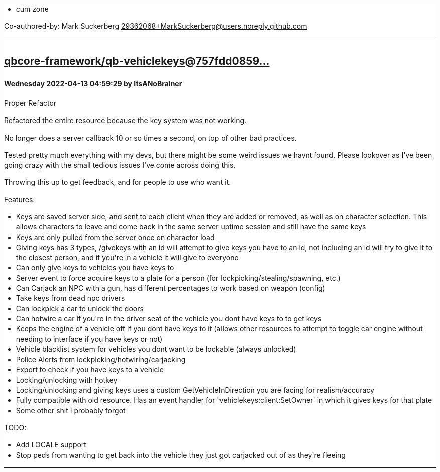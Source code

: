 * cum zone

Co-authored-by: Mark Suckerberg <29362068+MarkSuckerberg@users.noreply.github.com>

---
## [qbcore-framework/qb-vehiclekeys](https://github.com/qbcore-framework/qb-vehiclekeys)@[757fdd0859...](https://github.com/qbcore-framework/qb-vehiclekeys/commit/757fdd0859013e45f9d432fa894f0ecb03d8bbf5)
#### Wednesday 2022-04-13 04:59:29 by ItsANoBrainer

Proper Refactor

Refactored the entire resource because the key system was not working.

No longer does a server callback 10 or so times a second, on top of other bad practices.

Tested pretty much everything with my devs, but there might be some weird issues we havnt found. Please lookover as I've been going crazy with the small tedious issues I've come across doing this.

Throwing this up to get feedback, and for people to use who want it.

Features:

- Keys are saved server side, and sent to each client when they are added or removed, as well as on character selection. This allows characters to leave and come back in the same server uptime session and still have the same keys
- Keys are only pulled from the server once on character load
- Giving keys has 3 types, /givekeys with an id will attempt to give keys you have to an id, not including an id will try to give it to the closest person, and if you're in a vehicle it will give to everyone
- Can only give keys to vehicles you have keys to
- Server event to force acquire keys to a plate for a person (for lockpicking/stealing/spawning, etc.)
- Can Carjack an NPC with a gun, has different percentages to work based on weapon (config)
- Take keys from dead npc drivers
- Can lockpick a car to unlock the doors
- Can hotwire a car if you're in the driver seat of the vehicle you dont have keys to to get keys
- Keeps the engine of a vehicle off if you dont have keys to it (allows other resources to attempt to toggle car engine without needing to interface if you have keys or not)
- Vehicle blacklist system for vehicles you dont want to be lockable (always unlocked)
- Police Alerts from lockpicking/hotwiring/carjacking
- Export to check if you have keys to a vehicle
- Locking/unlocking with hotkey
- Locking/unlocking and giving keys uses a custom GetVehicleInDirection you are facing for realism/accuracy
- Fully compatible with old resource. Has an event handler for 'vehiclekeys:client:SetOwner' in which it gives keys for that plate
- Some other shit I probably forgot

TODO:
- Add LOCALE support
- Stop peds from wanting to get back into the vehicle they just got carjacked out of as they're fleeing

---